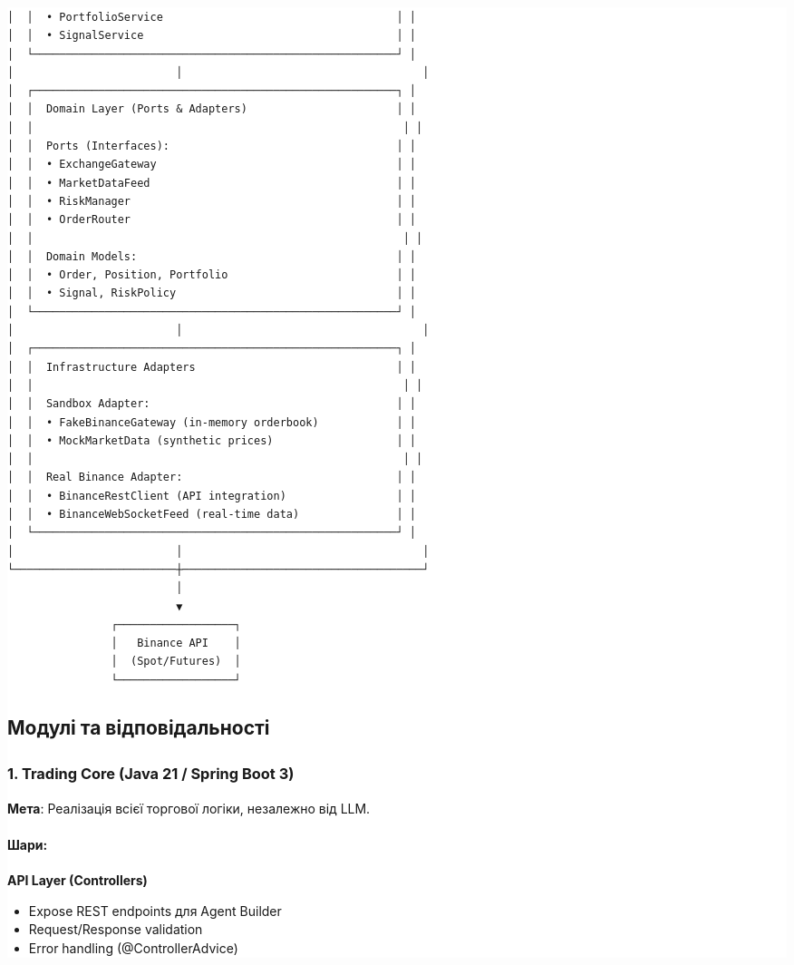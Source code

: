 ```
│  │  • PortfolioService                                    │ │
│  │  • SignalService                                       │ │
│  └────────────────────────────────────────────────────────┘ │
│                         │                                     │
│  ┌────────────────────────────────────────────────────────┐ │
│  │  Domain Layer (Ports & Adapters)                       │ │
│  │                                                         │ │
│  │  Ports (Interfaces):                                   │ │
│  │  • ExchangeGateway                                     │ │
│  │  • MarketDataFeed                                      │ │
│  │  • RiskManager                                         │ │
│  │  • OrderRouter                                         │ │
│  │                                                         │ │
│  │  Domain Models:                                        │ │
│  │  • Order, Position, Portfolio                          │ │
│  │  • Signal, RiskPolicy                                  │ │
│  └────────────────────────────────────────────────────────┘ │
│                         │                                     │
│  ┌────────────────────────────────────────────────────────┐ │
│  │  Infrastructure Adapters                               │ │
│  │                                                         │ │
│  │  Sandbox Adapter:                                      │ │
│  │  • FakeBinanceGateway (in-memory orderbook)            │ │
│  │  • MockMarketData (synthetic prices)                   │ │
│  │                                                         │ │
│  │  Real Binance Adapter:                                 │ │
│  │  • BinanceRestClient (API integration)                 │ │
│  │  • BinanceWebSocketFeed (real-time data)               │ │
│  └────────────────────────────────────────────────────────┘ │
│                         │                                     │
└─────────────────────────┼─────────────────────────────────────┘
                          │
                          ▼
                ┌──────────────────┐
                │   Binance API    │
                │  (Spot/Futures)  │
                └──────────────────┘
```

## Модулі та відповідальності

### 1. Trading Core (Java 21 / Spring Boot 3)

**Мета**: Реалізація всієї торгової логіки, незалежно від LLM.

#### Шари:

**API Layer (Controllers)**
- Expose REST endpoints для Agent Builder
- Request/Response validation
- Error handling (@ControllerAdvice)
